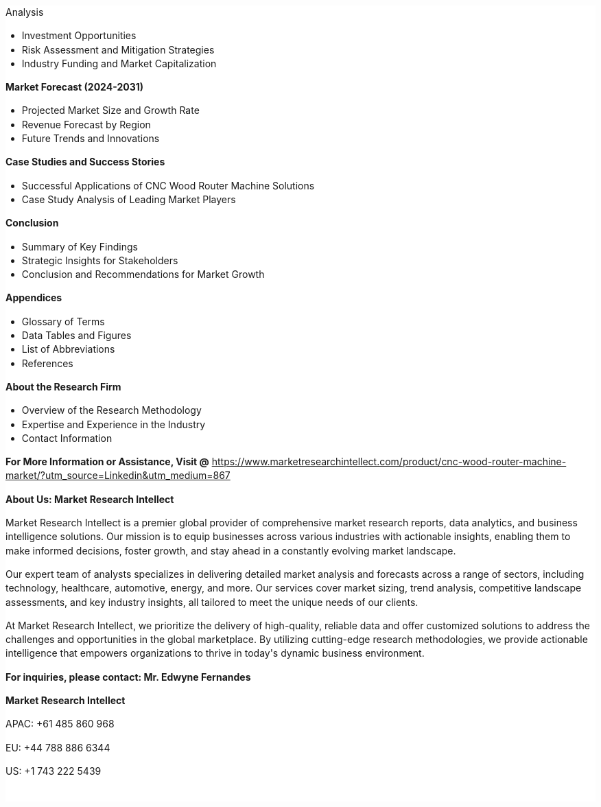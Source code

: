 Analysis</strong></p><ul><li>Investment Opportunities</li><li>Risk Assessment and Mitigation Strategies</li><li>Industry Funding and Market Capitalization</li></ul><p><strong>Market Forecast (2024-2031)</strong></p><ul><li>Projected Market Size and Growth Rate</li><li>Revenue Forecast by Region</li><li>Future Trends and Innovations</li></ul><p><strong>Case Studies and Success Stories</strong></p><ul><li>Successful Applications of CNC Wood Router Machine Solutions</li><li>Case Study Analysis of Leading Market Players</li></ul><p><strong>Conclusion</strong></p><ul><li>Summary of Key Findings</li><li>Strategic Insights for Stakeholders</li><li>Conclusion and Recommendations for Market Growth</li></ul><p><strong>Appendices</strong></p><ul><li>Glossary of Terms</li><li>Data Tables and Figures</li><li>List of Abbreviations</li><li>References</li></ul><p><strong>About the Research Firm</strong></p><ul><li>Overview of the Research Methodology</li><li>Expertise and Experience in the Industry</li><li>Contact Information</li></ul></div><div class="article-main__content" data-test-id="publishing-text-block"><p><span class="font-[700]"><strong>For More Information or Assistance, Visit @</strong>&nbsp;<a href="https://www.marketresearchintellect.com/product/cnc-wood-router-machine-market/?utm_source=Linkedin&utm_medium=867">https://www.marketresearchintellect.com/product/cnc-wood-router-machine-market/?utm_source=Linkedin&utm_medium=867</a></span></p><p><strong>About Us: Market Research Intellect</strong></p><p>Market Research Intellect is a premier global provider of comprehensive market research reports, data analytics, and business intelligence solutions. Our mission is to equip businesses across various industries with actionable insights, enabling them to make informed decisions, foster growth, and stay ahead in a constantly evolving market landscape.</p><p>Our expert team of analysts specializes in delivering detailed market analysis and forecasts across a range of sectors, including technology, healthcare, automotive, energy, and more. Our services cover market sizing, trend analysis, competitive landscape assessments, and key industry insights, all tailored to meet the unique needs of our clients.</p><p>At Market Research Intellect, we prioritize the delivery of high-quality, reliable data and offer customized solutions to address the challenges and opportunities in the global marketplace. By utilizing cutting-edge research methodologies, we provide actionable intelligence that empowers organizations to thrive in today's dynamic business environment.</p><p><strong>For inquiries, please contact: Mr. Edwyne Fernandes</strong></p><p><strong>Market Research Intellect</strong></p><p>APAC: +61 485 860 968</p><p>EU: +44 788 886 6344</p><p>US: +1 743 222 5439</p></div><div class="article-main__content" data-test-id="publishing-text-block">&nbsp;</div>
